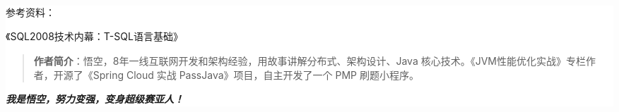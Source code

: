参考资料：

《SQL2008技术内幕：T-SQL语言基础》


> **作者简介**：悟空，8年一线互联网开发和架构经验，用故事讲解分布式、架构设计、Java 核心技术。《JVM性能优化实战》专栏作者，开源了《Spring Cloud 实战 PassJava》项目，自主开发了一个 PMP 刷题小程序。

_**我是悟空，努力变强，变身超级赛亚人！**_